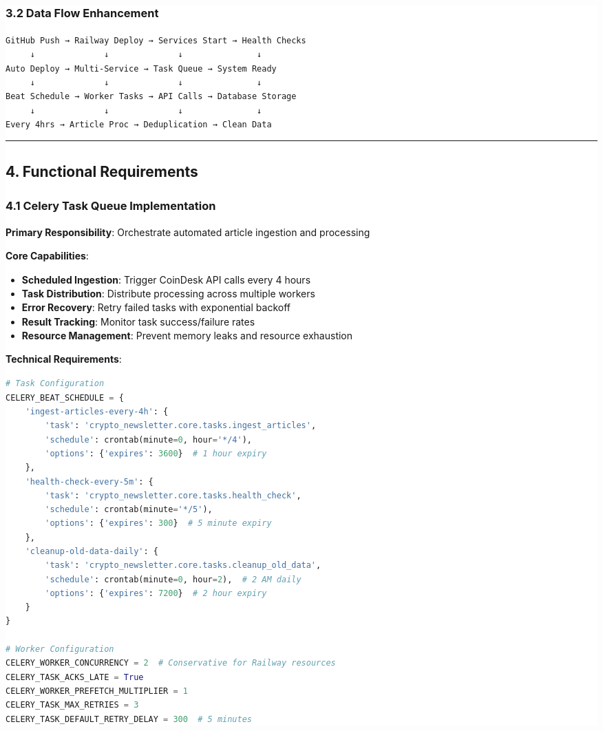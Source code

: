 ### 3.2 Data Flow Enhancement

```
GitHub Push → Railway Deploy → Services Start → Health Checks
     ↓              ↓              ↓               ↓
Auto Deploy → Multi-Service → Task Queue → System Ready
     ↓              ↓              ↓               ↓
Beat Schedule → Worker Tasks → API Calls → Database Storage
     ↓              ↓              ↓               ↓
Every 4hrs → Article Proc → Deduplication → Clean Data
```

---

## 4. Functional Requirements

### 4.1 Celery Task Queue Implementation

**Primary Responsibility**: Orchestrate automated article ingestion and processing

**Core Capabilities**:
- **Scheduled Ingestion**: Trigger CoinDesk API calls every 4 hours
- **Task Distribution**: Distribute processing across multiple workers
- **Error Recovery**: Retry failed tasks with exponential backoff
- **Result Tracking**: Monitor task success/failure rates
- **Resource Management**: Prevent memory leaks and resource exhaustion

**Technical Requirements**:
```python
# Task Configuration
CELERY_BEAT_SCHEDULE = {
    'ingest-articles-every-4h': {
        'task': 'crypto_newsletter.core.tasks.ingest_articles',
        'schedule': crontab(minute=0, hour='*/4'),
        'options': {'expires': 3600}  # 1 hour expiry
    },
    'health-check-every-5m': {
        'task': 'crypto_newsletter.core.tasks.health_check',
        'schedule': crontab(minute='*/5'),
        'options': {'expires': 300}  # 5 minute expiry
    },
    'cleanup-old-data-daily': {
        'task': 'crypto_newsletter.core.tasks.cleanup_old_data',
        'schedule': crontab(minute=0, hour=2),  # 2 AM daily
        'options': {'expires': 7200}  # 2 hour expiry
    }
}

# Worker Configuration
CELERY_WORKER_CONCURRENCY = 2  # Conservative for Railway resources
CELERY_TASK_ACKS_LATE = True
CELERY_WORKER_PREFETCH_MULTIPLIER = 1
CELERY_TASK_MAX_RETRIES = 3
CELERY_TASK_DEFAULT_RETRY_DELAY = 300  # 5 minutes
```
